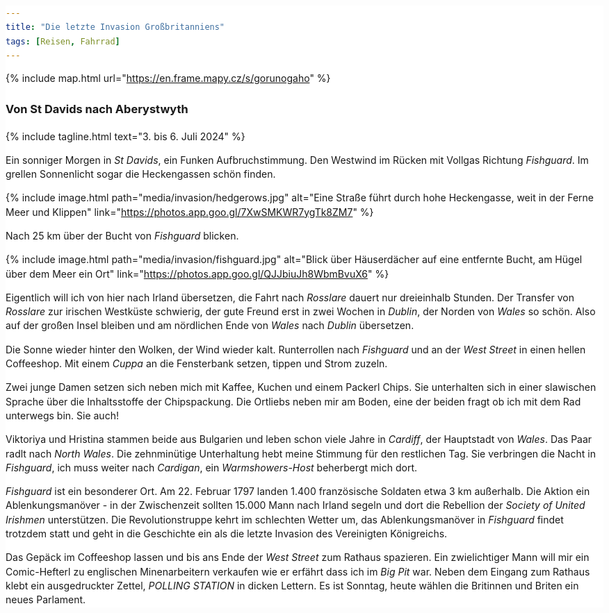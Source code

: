 ```yaml
---
title: "Die letzte Invasion Großbritanniens"
tags: [Reisen, Fahrrad]
---
```


{% include map.html url="https://en.frame.mapy.cz/s/gorunogaho" %}

### Von St Davids nach Aberystwyth

{% include tagline.html text="3. bis 6. Juli 2024" %}

Ein sonniger Morgen in _St Davids_, ein Funken Aufbruchstimmung.
Den Westwind im Rücken mit Vollgas Richtung _Fishguard_.
Im grellen Sonnenlicht sogar die Heckengassen schön finden.

{% include image.html path="media/invasion/hedgerows.jpg" alt="Eine Straße führt durch hohe Heckengasse, weit in der Ferne Meer und Klippen" link="https://photos.app.goo.gl/7XwSMKWR7ygTk8ZM7" %}

Nach 25 km über der Bucht von _Fishguard_ blicken.

{% include image.html path="media/invasion/fishguard.jpg" alt="Blick über Häuserdächer auf eine entfernte Bucht, am Hügel über dem Meer ein Ort" link="https://photos.app.goo.gl/QJJbiuJh8WbmBvuX6" %}

Eigentlich will ich von hier nach Irland übersetzen, die Fahrt nach _Rosslare_ dauert nur dreieinhalb Stunden.
Der Transfer von _Rosslare_ zur irischen Westküste schwierig, der gute Freund erst in zwei Wochen in _Dublin_, der Norden von _Wales_ so schön.
Also auf der großen Insel bleiben und am nördlichen Ende von _Wales_ nach _Dublin_ übersetzen.

Die Sonne wieder hinter den Wolken, der Wind wieder kalt.
Runterrollen nach _Fishguard_ und an der _West Street_ in einen hellen Coffeeshop.
Mit einem _Cuppa_ an die Fensterbank setzen, tippen und Strom zuzeln.

Zwei junge Damen setzen sich neben mich mit Kaffee, Kuchen und einem Packerl Chips.
Sie unterhalten sich in einer slawischen Sprache über die Inhaltsstoffe der Chipspackung.
Die Ortliebs neben mir am Boden, eine der beiden fragt ob ich mit dem Rad unterwegs bin.
Sie auch!

Viktoriya und Hristina stammen beide aus Bulgarien und leben schon viele Jahre in _Cardiff_, der Hauptstadt von _Wales_.
Das Paar radlt nach _North Wales_.
Die zehnminütige Unterhaltung hebt meine Stimmung für den restlichen Tag.
Sie verbringen die Nacht in _Fishguard_, ich muss weiter nach _Cardigan_, ein _Warmshowers-Host_ beherbergt mich dort.

_Fishguard_ ist ein besonderer Ort.
Am 22. Februar 1797 landen 1.400 französische Soldaten etwa 3 km außerhalb.
Die Aktion ein Ablenkungsmanöver - in der Zwischenzeit sollten 15.000 Mann nach Irland segeln und dort die Rebellion der _Society of United Irishmen_ unterstützen.
Die Revolutionstruppe kehrt im schlechten Wetter um, das Ablenkungsmanöver in _Fishguard_ findet trotzdem statt und geht in die Geschichte ein als die letzte Invasion des Vereinigten Königreichs.

Das Gepäck im Coffeeshop lassen und bis ans Ende der _West Street_ zum Rathaus spazieren.
Ein zwielichtiger Mann will mir ein Comic-Hefterl zu englischen Minenarbeitern verkaufen wie er erfährt dass ich im _Big Pit_ war.
Neben dem Eingang zum Rathaus klebt ein ausgedruckter Zettel, _POLLING STATION_ in dicken Lettern.
Es ist Sonntag, heute wählen die Britinnen und Briten ein neues Parlament.

